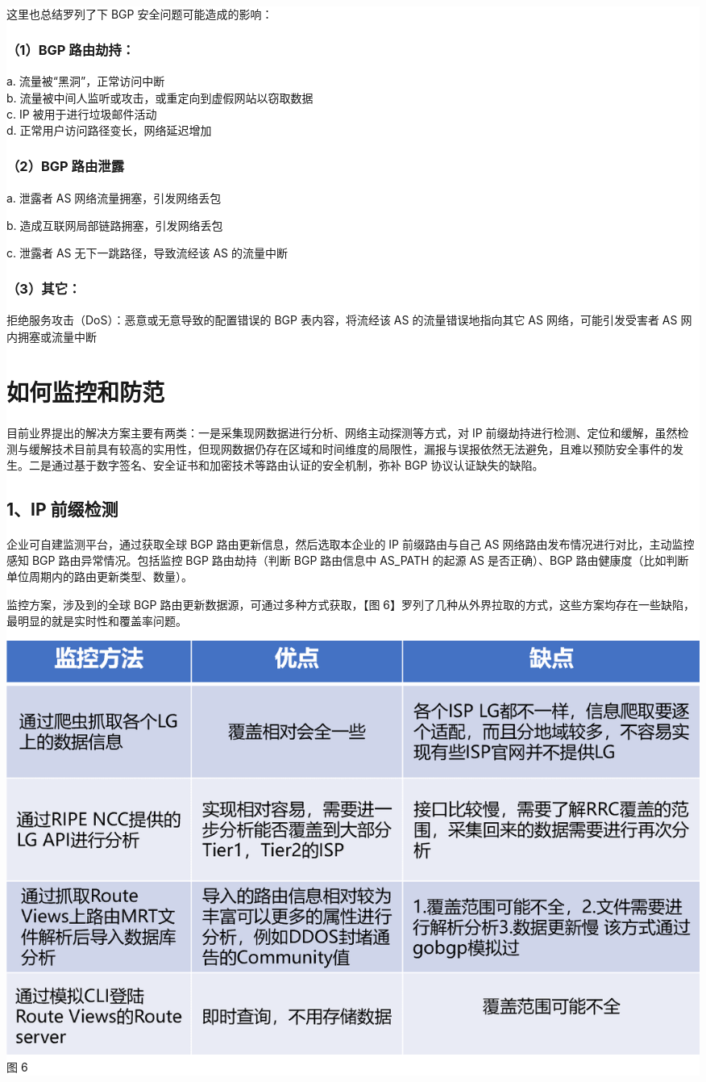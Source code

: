 这里也总结罗列了下 BGP 安全问题可能造成的影响：

### （1）BGP 路由劫持：

a. 流量被“黑洞”，正常访问中断  
b. 流量被中间人监听或攻击，或重定向到虚假网站以窃取数据  
c. IP 被用于进行垃圾邮件活动  
d. 正常用户访问路径变长，网络延迟增加

### （2）BGP 路由泄露

a. 泄露者 AS 网络流量拥塞，引发网络丢包

b. 造成互联网局部链路拥塞，引发网络丢包

c. 泄露者 AS 无下一跳路径，导致流经该 AS 的流量中断

### （3）其它：

拒绝服务攻击（DoS）：恶意或无意导致的配置错误的 BGP 表内容，将流经该 AS 的流量错误地指向其它 AS 网络，可能引发受害者 AS 网内拥塞或流量中断

# 如何监控和防范

目前业界提出的解决方案主要有两类：一是采集现网数据进行分析、网络主动探测等方式，对 IP 前缀劫持进行检测、定位和缓解，虽然检测与缓解技术目前具有较高的实用性，但现网数据仍存在区域和时间维度的局限性，漏报与误报依然无法避免，且难以预防安全事件的发生。二是通过基于数字签名、安全证书和加密技术等路由认证的安全机制，弥补 BGP 协议认证缺失的缺陷。

## 1、IP 前缀检测

企业可自建监测平台，通过获取全球 BGP 路由更新信息，然后选取本企业的 IP 前缀路由与自己 AS 网络路由发布情况进行对比，主动监控感知 BGP 路由异常情况。包括监控 BGP 路由劫持（判断 BGP 路由信息中 AS\_PATH 的起源 AS 是否正确）、BGP 路由健康度（比如判断单位周期内的路由更新类型、数量）。

监控方案，涉及到的全球 BGP 路由更新数据源，可通过多种方式获取，【图 6】罗列了几种从外界拉取的方式，这些方案均存在一些缺陷，最明显的就是实时性和覆盖率问题。

![](assets/1700701567-b2b7a0c68ce9592ef07a4fe43e573cb0.png)  
图 6
